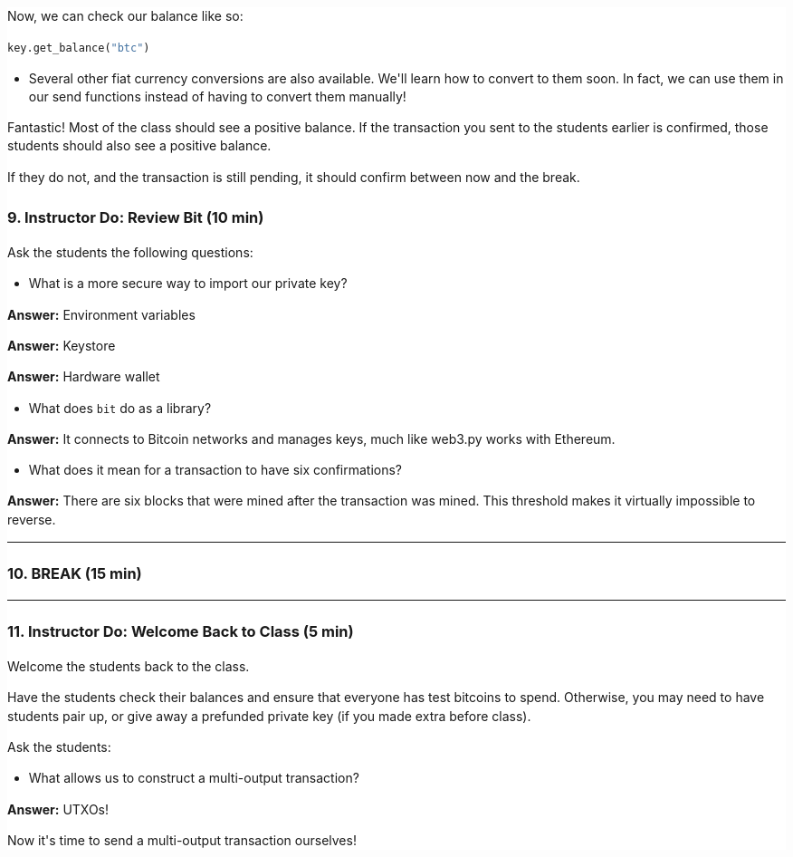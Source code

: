 Now, we can check our balance like so:

```python
key.get_balance("btc")
```

* Several other fiat currency conversions are also available. We'll learn how to convert to them soon.
 In fact, we can use them in our send functions instead of having to convert them manually!

Fantastic! Most of the class should see a positive balance. If the transaction you sent to the students earlier is confirmed,
those students should also see a positive balance.

If they do not, and the transaction is still pending, it should confirm between now and the break.

### 9. Instructor Do: Review Bit (10 min)

Ask the students the following questions:

* What is a more secure way to import our private key?

 **Answer:** Environment variables

 **Answer:** Keystore

 **Answer:** Hardware wallet

* What does `bit` do as a library?

 **Answer:** It connects to Bitcoin networks and manages keys, much like web3.py works with Ethereum.

* What does it mean for a transaction to have six confirmations?

 **Answer:** There are six blocks that were mined after the transaction was mined.
 This threshold makes it virtually impossible to reverse.

---

### 10. BREAK (15 min)

---

### 11. Instructor Do: Welcome Back to Class (5 min)

Welcome the students back to the class.

Have the students check their balances and ensure that everyone has test bitcoins to spend. Otherwise, you may need
to have students pair up, or give away a prefunded private key (if you made extra before class).

Ask the students:

* What allows us to construct a multi-output transaction?

 **Answer:** UTXOs!

Now it's time to send a multi-output transaction ourselves!
